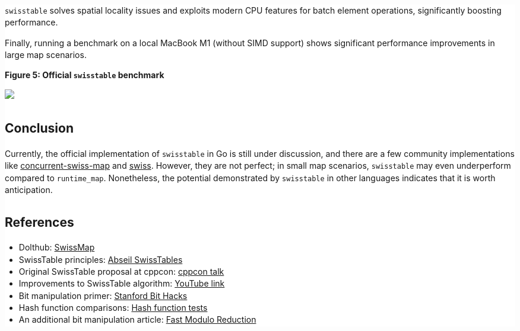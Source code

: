 `swisstable` solves spatial locality issues and exploits modern CPU features for batch element operations, significantly boosting performance.

Finally, running a benchmark on a local MacBook M1 (without SIMD support) shows significant performance improvements in large map scenarios.

**Figure 5: Official `swisstable` benchmark**

[![](https://media2.dev.to/dynamic/image/width=800%2Cheight=%2Cfit=scale-down%2Cgravity=auto%2Cformat=auto/https%3A%2F%2Fdev-to-uploads.s3.amazonaws.com%2Fuploads%2Farticles%2F4bds1tatmc4snmvat6ma.png)
](https://media2.dev.to/dynamic/image/width=800%2Cheight=%2Cfit=scale-down%2Cgravity=auto%2Cformat=auto/https%3A%2F%2Fdev-to-uploads.s3.amazonaws.com%2Fuploads%2Farticles%2F4bds1tatmc4snmvat6ma.png)

[](#conclusion)Conclusion
-------------------------

Currently, the official implementation of `swisstable` in Go is still under discussion, and there are a few community implementations like [concurrent-swiss-map](https://github.com/mhmtszr/concurrent-swiss-map) and [swiss](https://github.com/dolthub/swiss). However, they are not perfect; in small map scenarios, `swisstable` may even underperform compared to `runtime_map`. Nonetheless, the potential demonstrated by `swisstable` in other languages indicates that it is worth anticipation.

[](#references)References
-------------------------

*   Dolthub: [SwissMap](https://www.dolthub.com/blog/2023-03-28-swiss-map/)
*   SwissTable principles: [Abseil SwissTables](https://abseil.io/about/design/swisstables)
*   Original SwissTable proposal at cppcon: [cppcon talk](https://www.youtube.com/watch?v=ncHmEUmJZf4)
*   Improvements to SwissTable algorithm: [YouTube link](https://www.youtube.com/watch?v=JZE3_0qvrMg)
*   Bit manipulation primer: [Stanford Bit Hacks](http://graphics.stanford.edu/~seander/bithacks.html##ValueInWord)
*   Hash function comparisons: [Hash function tests](https://aras-p.info/blog/2016/08/09/More-Hash-Function-Tests/)
*   An additional bit manipulation article: [Fast Modulo Reduction](https://lemire.me/blog/2016/06/27/a-fast-alternative-to-the-modulo-reduction/)